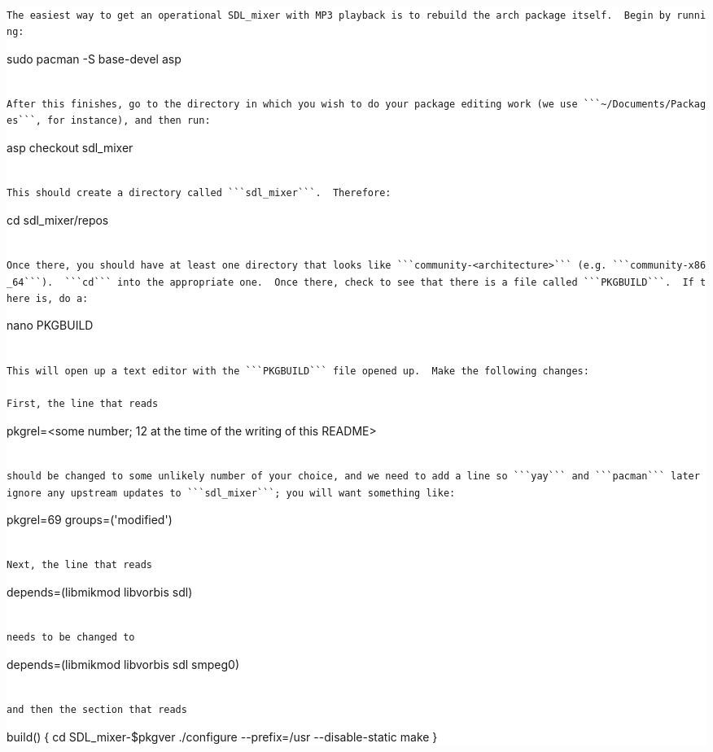 ```
The easiest way to get an operational SDL_mixer with MP3 playback is to rebuild the arch package itself.  Begin by running:

```
sudo pacman -S base-devel asp
```

After this finishes, go to the directory in which you wish to do your package editing work (we use ```~/Documents/Packages```, for instance), and then run:

```
asp checkout sdl_mixer
```

This should create a directory called ```sdl_mixer```.  Therefore:

```
cd sdl_mixer/repos
```

Once there, you should have at least one directory that looks like ```community-<architecture>``` (e.g. ```community-x86_64```).  ```cd``` into the appropriate one.  Once there, check to see that there is a file called ```PKGBUILD```.  If there is, do a:

```
nano PKGBUILD
```

This will open up a text editor with the ```PKGBUILD``` file opened up.  Make the following changes:

First, the line that reads

```
pkgrel=<some number; 12 at the time of the writing of this README>
```

should be changed to some unlikely number of your choice, and we need to add a line so ```yay``` and ```pacman``` later ignore any upstream updates to ```sdl_mixer```; you will want something like:

```
pkgrel=69
groups=('modified')
```

Next, the line that reads

```
depends=(libmikmod libvorbis sdl)
```

needs to be changed to

```
depends=(libmikmod libvorbis sdl smpeg0)
```

and then the section that reads

```
build() {
  cd SDL_mixer-$pkgver
  ./configure --prefix=/usr --disable-static
  make
}
```
```